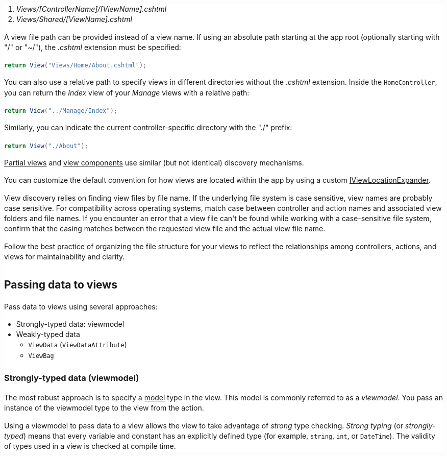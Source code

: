    1. *Views/\[ControllerName]/\[ViewName].cshtml*
   1. *Views/Shared/\[ViewName].cshtml*

A view file path can be provided instead of a view name. If using an absolute path starting at the app root (optionally starting with "/" or "~/"), the *.cshtml* extension must be specified:

```csharp
return View("Views/Home/About.cshtml");
```

You can also use a relative path to specify views in different directories without the *.cshtml* extension. Inside the `HomeController`, you can return the *Index* view of your *Manage* views with a relative path:

```csharp
return View("../Manage/Index");
```

Similarly, you can indicate the current controller-specific directory with the "./" prefix:

```csharp
return View("./About");
```

[Partial views](xref:mvc/views/partial) and [view components](xref:mvc/views/view-components) use similar (but not identical) discovery mechanisms.

You can customize the default convention for how views are located within the app by using a custom [IViewLocationExpander](/dotnet/api/microsoft.aspnetcore.mvc.razor.iviewlocationexpander).

View discovery relies on finding view files by file name. If the underlying file system is case sensitive, view names are probably case sensitive. For compatibility across operating systems, match case between controller and action names and associated view folders and file names. If you encounter an error that a view file can't be found while working with a case-sensitive file system, confirm that the casing matches between the requested view file and the actual view file name.

Follow the best practice of organizing the file structure for your views to reflect the relationships among controllers, actions, and views for maintainability and clarity.

## Passing data to views

Pass data to views using several approaches:

* Strongly-typed data: viewmodel
* Weakly-typed data
  - `ViewData` (`ViewDataAttribute`)
  - `ViewBag`

### Strongly-typed data (viewmodel)

The most robust approach is to specify a [model](xref:mvc/models/model-binding) type in the view. This model is commonly referred to as a *viewmodel*. You pass an instance of the viewmodel type to the view from the action.

Using a viewmodel to pass data to a view allows the view to take advantage of *strong* type checking. *Strong typing* (or *strongly-typed*) means that every variable and constant has an explicitly defined type (for example, `string`, `int`, or `DateTime`). The validity of types used in a view is checked at compile time.
